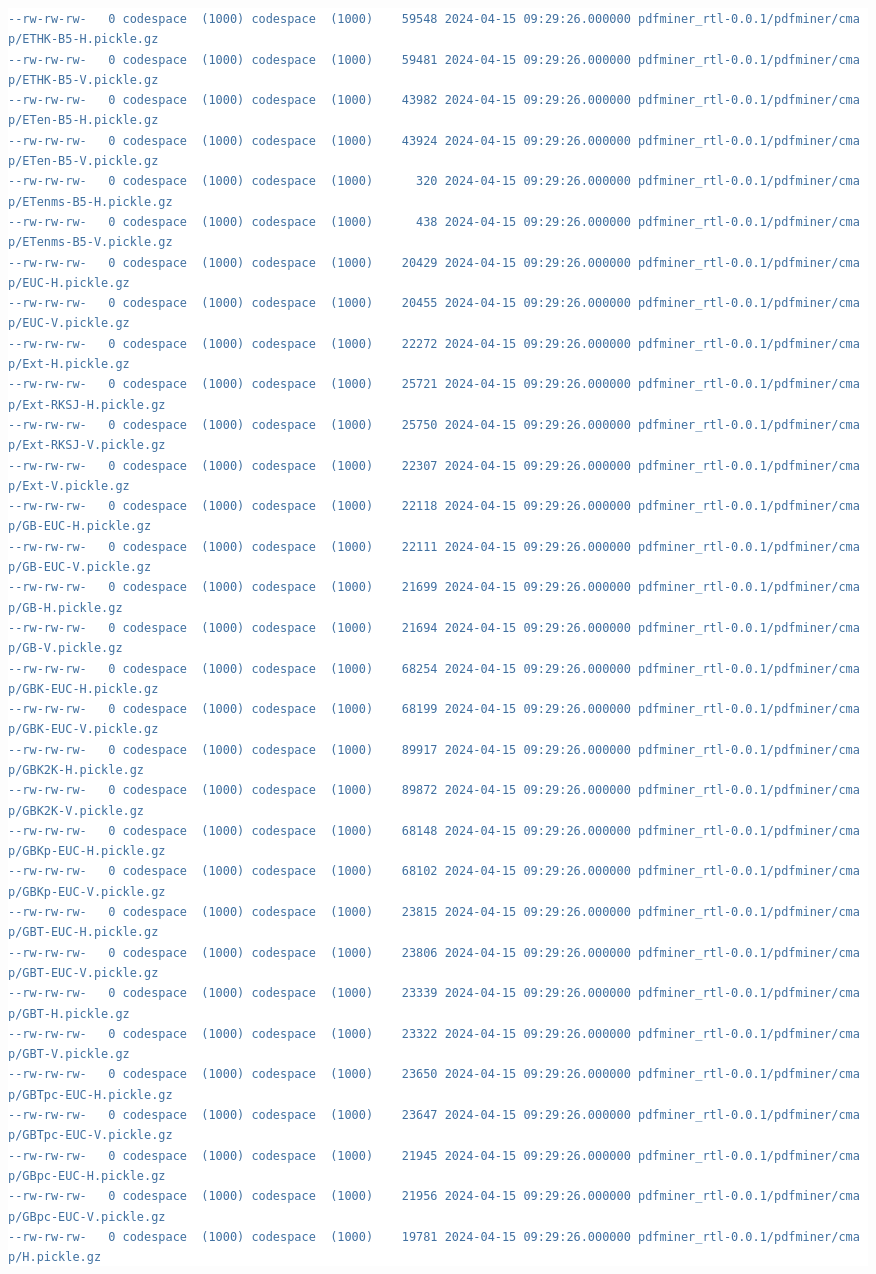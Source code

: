 ```diff
--rw-rw-rw-   0 codespace  (1000) codespace  (1000)    59548 2024-04-15 09:29:26.000000 pdfminer_rtl-0.0.1/pdfminer/cmap/ETHK-B5-H.pickle.gz
--rw-rw-rw-   0 codespace  (1000) codespace  (1000)    59481 2024-04-15 09:29:26.000000 pdfminer_rtl-0.0.1/pdfminer/cmap/ETHK-B5-V.pickle.gz
--rw-rw-rw-   0 codespace  (1000) codespace  (1000)    43982 2024-04-15 09:29:26.000000 pdfminer_rtl-0.0.1/pdfminer/cmap/ETen-B5-H.pickle.gz
--rw-rw-rw-   0 codespace  (1000) codespace  (1000)    43924 2024-04-15 09:29:26.000000 pdfminer_rtl-0.0.1/pdfminer/cmap/ETen-B5-V.pickle.gz
--rw-rw-rw-   0 codespace  (1000) codespace  (1000)      320 2024-04-15 09:29:26.000000 pdfminer_rtl-0.0.1/pdfminer/cmap/ETenms-B5-H.pickle.gz
--rw-rw-rw-   0 codespace  (1000) codespace  (1000)      438 2024-04-15 09:29:26.000000 pdfminer_rtl-0.0.1/pdfminer/cmap/ETenms-B5-V.pickle.gz
--rw-rw-rw-   0 codespace  (1000) codespace  (1000)    20429 2024-04-15 09:29:26.000000 pdfminer_rtl-0.0.1/pdfminer/cmap/EUC-H.pickle.gz
--rw-rw-rw-   0 codespace  (1000) codespace  (1000)    20455 2024-04-15 09:29:26.000000 pdfminer_rtl-0.0.1/pdfminer/cmap/EUC-V.pickle.gz
--rw-rw-rw-   0 codespace  (1000) codespace  (1000)    22272 2024-04-15 09:29:26.000000 pdfminer_rtl-0.0.1/pdfminer/cmap/Ext-H.pickle.gz
--rw-rw-rw-   0 codespace  (1000) codespace  (1000)    25721 2024-04-15 09:29:26.000000 pdfminer_rtl-0.0.1/pdfminer/cmap/Ext-RKSJ-H.pickle.gz
--rw-rw-rw-   0 codespace  (1000) codespace  (1000)    25750 2024-04-15 09:29:26.000000 pdfminer_rtl-0.0.1/pdfminer/cmap/Ext-RKSJ-V.pickle.gz
--rw-rw-rw-   0 codespace  (1000) codespace  (1000)    22307 2024-04-15 09:29:26.000000 pdfminer_rtl-0.0.1/pdfminer/cmap/Ext-V.pickle.gz
--rw-rw-rw-   0 codespace  (1000) codespace  (1000)    22118 2024-04-15 09:29:26.000000 pdfminer_rtl-0.0.1/pdfminer/cmap/GB-EUC-H.pickle.gz
--rw-rw-rw-   0 codespace  (1000) codespace  (1000)    22111 2024-04-15 09:29:26.000000 pdfminer_rtl-0.0.1/pdfminer/cmap/GB-EUC-V.pickle.gz
--rw-rw-rw-   0 codespace  (1000) codespace  (1000)    21699 2024-04-15 09:29:26.000000 pdfminer_rtl-0.0.1/pdfminer/cmap/GB-H.pickle.gz
--rw-rw-rw-   0 codespace  (1000) codespace  (1000)    21694 2024-04-15 09:29:26.000000 pdfminer_rtl-0.0.1/pdfminer/cmap/GB-V.pickle.gz
--rw-rw-rw-   0 codespace  (1000) codespace  (1000)    68254 2024-04-15 09:29:26.000000 pdfminer_rtl-0.0.1/pdfminer/cmap/GBK-EUC-H.pickle.gz
--rw-rw-rw-   0 codespace  (1000) codespace  (1000)    68199 2024-04-15 09:29:26.000000 pdfminer_rtl-0.0.1/pdfminer/cmap/GBK-EUC-V.pickle.gz
--rw-rw-rw-   0 codespace  (1000) codespace  (1000)    89917 2024-04-15 09:29:26.000000 pdfminer_rtl-0.0.1/pdfminer/cmap/GBK2K-H.pickle.gz
--rw-rw-rw-   0 codespace  (1000) codespace  (1000)    89872 2024-04-15 09:29:26.000000 pdfminer_rtl-0.0.1/pdfminer/cmap/GBK2K-V.pickle.gz
--rw-rw-rw-   0 codespace  (1000) codespace  (1000)    68148 2024-04-15 09:29:26.000000 pdfminer_rtl-0.0.1/pdfminer/cmap/GBKp-EUC-H.pickle.gz
--rw-rw-rw-   0 codespace  (1000) codespace  (1000)    68102 2024-04-15 09:29:26.000000 pdfminer_rtl-0.0.1/pdfminer/cmap/GBKp-EUC-V.pickle.gz
--rw-rw-rw-   0 codespace  (1000) codespace  (1000)    23815 2024-04-15 09:29:26.000000 pdfminer_rtl-0.0.1/pdfminer/cmap/GBT-EUC-H.pickle.gz
--rw-rw-rw-   0 codespace  (1000) codespace  (1000)    23806 2024-04-15 09:29:26.000000 pdfminer_rtl-0.0.1/pdfminer/cmap/GBT-EUC-V.pickle.gz
--rw-rw-rw-   0 codespace  (1000) codespace  (1000)    23339 2024-04-15 09:29:26.000000 pdfminer_rtl-0.0.1/pdfminer/cmap/GBT-H.pickle.gz
--rw-rw-rw-   0 codespace  (1000) codespace  (1000)    23322 2024-04-15 09:29:26.000000 pdfminer_rtl-0.0.1/pdfminer/cmap/GBT-V.pickle.gz
--rw-rw-rw-   0 codespace  (1000) codespace  (1000)    23650 2024-04-15 09:29:26.000000 pdfminer_rtl-0.0.1/pdfminer/cmap/GBTpc-EUC-H.pickle.gz
--rw-rw-rw-   0 codespace  (1000) codespace  (1000)    23647 2024-04-15 09:29:26.000000 pdfminer_rtl-0.0.1/pdfminer/cmap/GBTpc-EUC-V.pickle.gz
--rw-rw-rw-   0 codespace  (1000) codespace  (1000)    21945 2024-04-15 09:29:26.000000 pdfminer_rtl-0.0.1/pdfminer/cmap/GBpc-EUC-H.pickle.gz
--rw-rw-rw-   0 codespace  (1000) codespace  (1000)    21956 2024-04-15 09:29:26.000000 pdfminer_rtl-0.0.1/pdfminer/cmap/GBpc-EUC-V.pickle.gz
--rw-rw-rw-   0 codespace  (1000) codespace  (1000)    19781 2024-04-15 09:29:26.000000 pdfminer_rtl-0.0.1/pdfminer/cmap/H.pickle.gz
```
